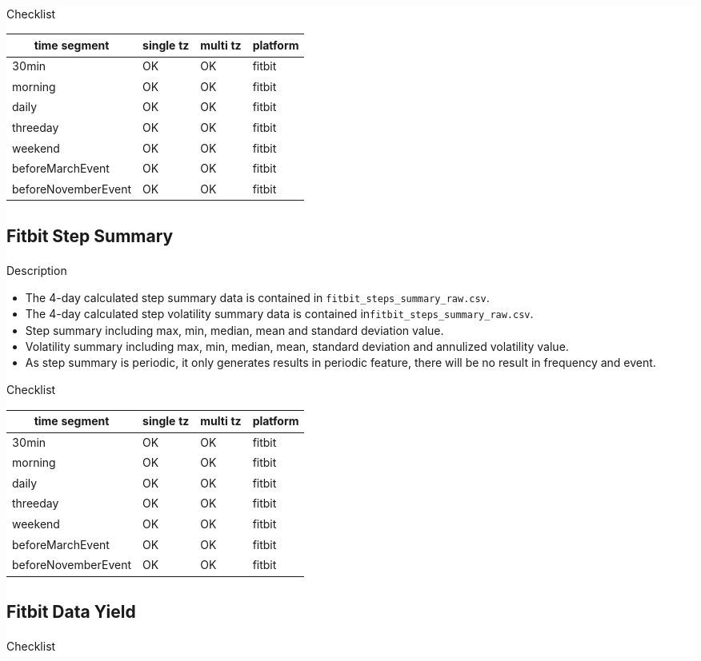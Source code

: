 Checklist

|time segment| single tz | multi tz|platform|
|-|-|-|-|
|30min|OK|OK|fitbit|
|morning|OK|OK|fitbit|
|daily|OK|OK|fitbit|
|threeday|OK|OK|fitbit|
|weekend|OK|OK|fitbit|
|beforeMarchEvent|OK|OK|fitbit|
|beforeNovemberEvent|OK|OK|fitbit|


## Fitbit Step Summary

Description

- The 4-day calculated step summary data is contained in `fitbit_steps_summary_raw.csv`.
- The 4-day calculated step volatility summary data is contained in`fitbit_steps_summary_raw.csv`.
- Step summary including max, min, median, mean and standard deviation value.
- Volatility summary including max, min, median, mean, standard deviation and annulized volatility value.
- As step summary is periodic, it only generates results in periodic feature, there will be no result in frequency and event. 


Checklist

|time segment| single tz | multi tz|platform|
|-|-|-|-|
|30min|OK|OK|fitbit|
|morning|OK|OK|fitbit|
|daily|OK|OK|fitbit|
|threeday|OK|OK|fitbit|
|weekend|OK|OK|fitbit|
|beforeMarchEvent|OK|OK|fitbit|
|beforeNovemberEvent|OK|OK|fitbit|

## Fitbit Data Yield

Checklist
